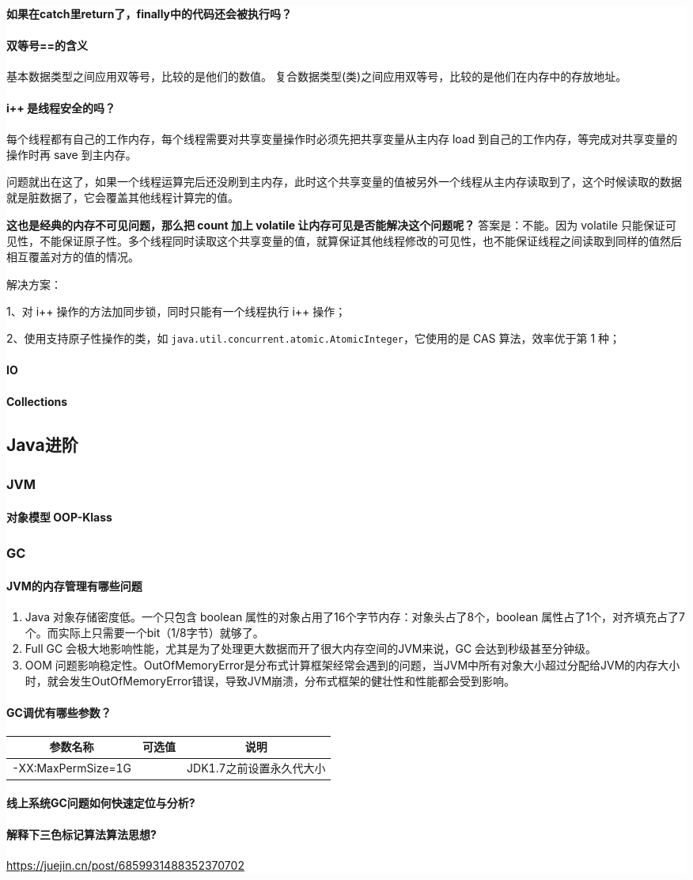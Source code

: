 #### 如果在catch里return了，finally中的代码还会被执行吗？

#### 双等号==的含义

基本数据类型之间应用双等号，比较的是他们的数值。
复合数据类型(类)之间应用双等号，比较的是他们在内存中的存放地址。

#### i++ 是线程安全的吗？

每个线程都有自己的工作内存，每个线程需要对共享变量操作时必须先把共享变量从主内存 load 到自己的工作内存，等完成对共享变量的操作时再 save 到主内存。

问题就出在这了，如果一个线程运算完后还没刷到主内存，此时这个共享变量的值被另外一个线程从主内存读取到了，这个时候读取的数据就是脏数据了，它会覆盖其他线程计算完的值。

**这也是经典的内存不可见问题，那么把 count 加上 volatile 让内存可见是否能解决这个问题呢？** 答案是：不能。因为 volatile 只能保证可见性，不能保证原子性。多个线程同时读取这个共享变量的值，就算保证其他线程修改的可见性，也不能保证线程之间读取到同样的值然后相互覆盖对方的值的情况。

解决方案：

1、对 i++ 操作的方法加同步锁，同时只能有一个线程执行 i++ 操作；

2、使用支持原子性操作的类，如 `java.util.concurrent.atomic.AtomicInteger`，它使用的是 CAS 算法，效率优于第 1 种；

#### IO

#### Collections

## Java进阶

### JVM

#### 对象模型 OOP-Klass

### GC

#### JVM的内存管理有哪些问题

1. Java 对象存储密度低。一个只包含 boolean 属性的对象占用了16个字节内存：对象头占了8个，boolean 属性占了1个，对齐填充占了7个。而实际上只需要一个bit（1/8字节）就够了。
2. Full GC 会极大地影响性能，尤其是为了处理更大数据而开了很大内存空间的JVM来说，GC 会达到秒级甚至分钟级。
3. OOM 问题影响稳定性。OutOfMemoryError是分布式计算框架经常会遇到的问题，当JVM中所有对象大小超过分配给JVM的内存大小时，就会发生OutOfMemoryError错误，导致JVM崩溃，分布式框架的健壮性和性能都会受到影响。

#### GC调优有哪些参数？

| 参数名称           | 可选值 | 说明                     |
| ------------------ | ------ | ------------------------ |
| -XX:MaxPermSize=1G |        | JDK1.7之前设置永久代大小 |



#### 线上系统GC问题如何快速定位与分析?

#### 解释下三色标记算法算法思想?

https://juejin.cn/post/6859931488352370702
